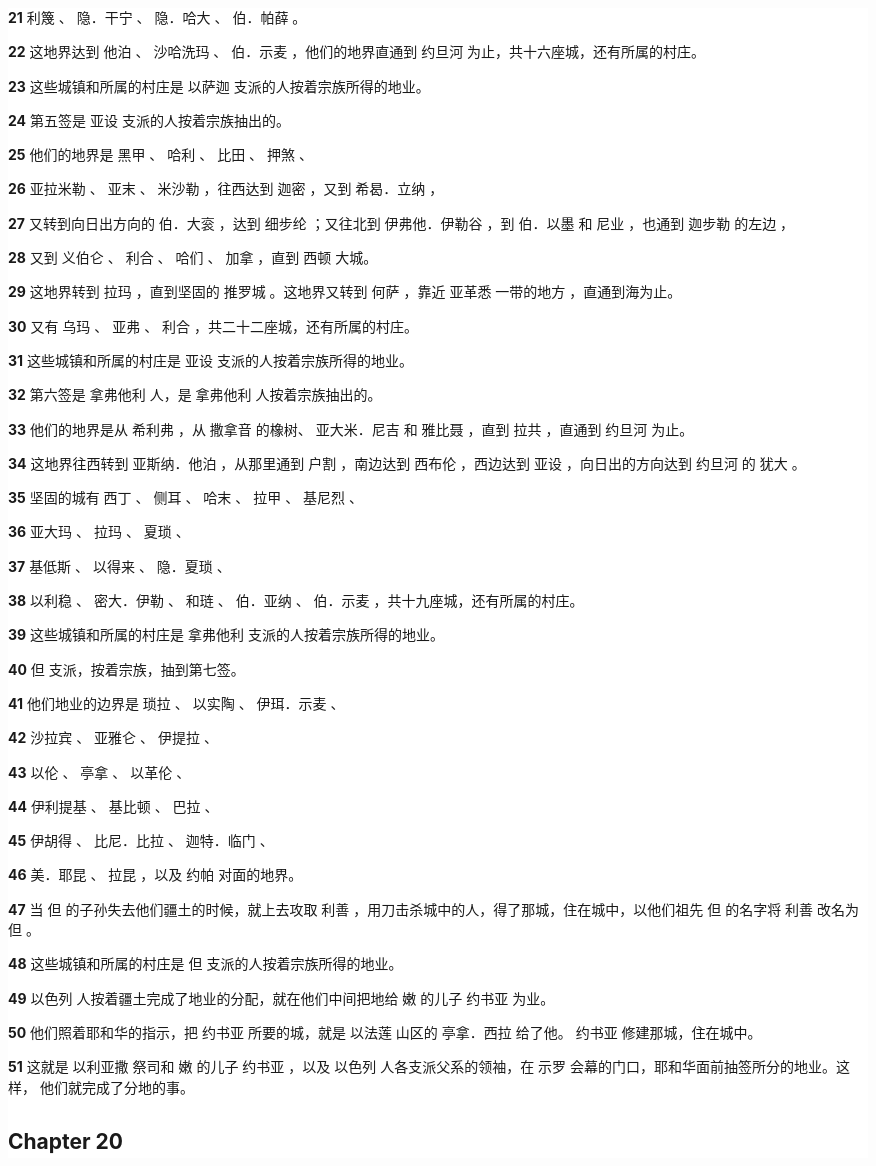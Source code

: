 **21** 利篾 、 隐．干宁 、 隐．哈大 、 伯．帕薛 。

**22** 这地界达到 他泊 、 沙哈洗玛 、 伯．示麦 ，他们的地界直通到 约旦河 为止，共十六座城，还有所属的村庄。

**23** 这些城镇和所属的村庄是 以萨迦 支派的人按着宗族所得的地业。

**24** 第五签是 亚设 支派的人按着宗族抽出的。

**25** 他们的地界是 黑甲 、 哈利 、 比田 、 押煞 、

**26** 亚拉米勒 、 亚末 、 米沙勒 ，往西达到 迦密 ，又到 希曷．立纳 ，

**27** 又转到向日出方向的 伯．大衮 ，达到 细步纶 ；又往北到 伊弗他．伊勒谷 ，到 伯．以墨 和 尼业 ，也通到 迦步勒 的左边 ，

**28** 又到 义伯仑 、 利合 、 哈们 、 加拿 ，直到 西顿 大城。

**29** 这地界转到 拉玛 ，直到坚固的 推罗城 。这地界又转到 何萨 ，靠近 亚革悉 一带的地方 ，直通到海为止。

**30** 又有 乌玛 、 亚弗 、 利合 ，共二十二座城，还有所属的村庄。

**31** 这些城镇和所属的村庄是 亚设 支派的人按着宗族所得的地业。

**32** 第六签是 拿弗他利 人，是 拿弗他利 人按着宗族抽出的。

**33** 他们的地界是从 希利弗 ，从 撒拿音 的橡树、 亚大米．尼吉 和 雅比聂 ，直到 拉共 ，直通到 约旦河 为止。

**34** 这地界往西转到 亚斯纳．他泊 ，从那里通到 户割 ，南边达到 西布伦 ，西边达到 亚设 ，向日出的方向达到 约旦河 的 犹大 。

**35** 坚固的城有 西丁 、 侧耳 、 哈末 、 拉甲 、 基尼烈 、

**36** 亚大玛 、 拉玛 、 夏琐 、

**37** 基低斯 、 以得来 、 隐．夏琐 、

**38** 以利稳 、 密大．伊勒 、 和琏 、 伯．亚纳 、 伯．示麦 ，共十九座城，还有所属的村庄。

**39** 这些城镇和所属的村庄是 拿弗他利 支派的人按着宗族所得的地业。

**40** 但 支派，按着宗族，抽到第七签。

**41** 他们地业的边界是 琐拉 、 以实陶 、 伊珥．示麦 、

**42** 沙拉宾 、 亚雅仑 、 伊提拉 、

**43** 以伦 、 亭拿 、 以革伦 、

**44** 伊利提基 、 基比顿 、 巴拉 、

**45** 伊胡得 、 比尼．比拉 、 迦特．临门 、

**46** 美．耶昆 、 拉昆 ，以及 约帕 对面的地界。

**47** 当 但 的子孙失去他们疆土的时候，就上去攻取 利善 ，用刀击杀城中的人，得了那城，住在城中，以他们祖先 但 的名字将 利善 改名为 但 。

**48** 这些城镇和所属的村庄是 但 支派的人按着宗族所得的地业。

**49** 以色列 人按着疆土完成了地业的分配，就在他们中间把地给 嫩 的儿子 约书亚 为业。

**50** 他们照着耶和华的指示，把 约书亚 所要的城，就是 以法莲 山区的 亭拿．西拉 给了他。 约书亚 修建那城，住在城中。

**51** 这就是 以利亚撒 祭司和 嫩 的儿子 约书亚 ，以及 以色列 人各支派父系的领袖，在 示罗 会幕的门口，耶和华面前抽签所分的地业。这样， 他们就完成了分地的事。

## Chapter 20
